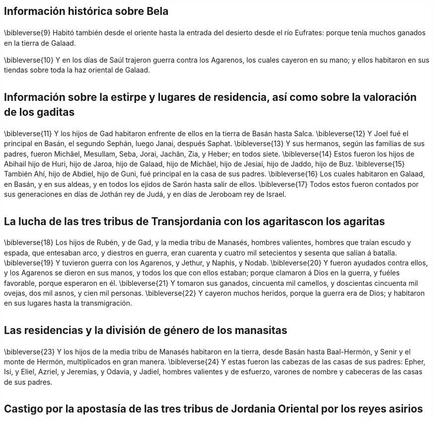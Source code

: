 ## Información histórica sobre Bela
 
\bibleverse{9} Habitó también desde el oriente hasta la entrada del desierto desde el río Eufrates: porque tenía muchos ganados en la tierra de Galaad.

 
\bibleverse{10} Y en los días de Saúl trajeron guerra contra los Agarenos, los cuales cayeron en su mano; y ellos habitaron en sus tiendas sobre toda la haz oriental de Galaad.

## Información sobre la estirpe y lugares de residencia, así como sobre la valoración de los gaditas
 
\bibleverse{11} Y los hijos de Gad habitaron enfrente de ellos en la tierra de Basán hasta Salca. 
\bibleverse{12} Y Joel fué el principal en Basán, el segundo Sephán, luego Janai, después Saphat. 
\bibleverse{13} Y sus hermanos, según las familias de sus padres, fueron Michâel, Mesullam, Seba, Jorai, Jachân, Zia, y Heber; en todos siete. 
\bibleverse{14} Estos fueron los hijos de Abihail hijo de Huri, hijo de Jaroa, hijo de Galaad, hijo de Michâel, hijo de Jesiaí, hijo de Jaddo, hijo de Buz. 
\bibleverse{15} También Ahí, hijo de Abdiel, hijo de Guni, fué principal en la casa de sus padres. 
\bibleverse{16} Los cuales habitaron en Galaad, en Basán, y en sus aldeas, y en todos los ejidos de Sarón hasta salir de ellos. 
\bibleverse{17} Todos estos fueron contados por sus generaciones en días de Jothán rey de Judá, y en días de Jeroboam rey de Israel.

## La lucha de las tres tribus de Transjordania con los agaritascon los agaritas
 
\bibleverse{18} Los hijos de Rubén, y de Gad, y la media tribu de Manasés, hombres valientes, hombres que traían escudo y espada, que entesaban arco, y diestros en guerra, eran cuarenta y cuatro mil setecientos y sesenta que salían á batalla. 
\bibleverse{19} Y tuvieron guerra con los Agarenos, y Jethur, y Naphis, y Nodab. 
\bibleverse{20} Y fueron ayudados contra ellos, y los Agarenos se dieron en sus manos, y todos los que con ellos estaban; porque clamaron á Dios en la guerra, y fuéles favorable, porque esperaron en él. 
\bibleverse{21} Y tomaron sus ganados, cincuenta mil camellos, y doscientas cincuenta mil ovejas, dos mil asnos, y cien mil personas. 
\bibleverse{22} Y cayeron muchos heridos, porque la guerra era de Dios; y habitaron en sus lugares hasta la transmigración.

## Las residencias y la división de género de los manasitas
 
\bibleverse{23} Y los hijos de la media tribu de Manasés habitaron en la tierra, desde Basán hasta Baal-Hermón, y Senir y el monte de Hermón, multiplicados en gran manera. 
\bibleverse{24} Y estas fueron las cabezas de las casas de sus padres: Epher, Isi, y Eliel, Azriel, y Jeremías, y Odavia, y Jadiel, hombres valientes y de esfuerzo, varones de nombre y cabeceras de las casas de sus padres.

## Castigo por la apostasía de las tres tribus de Jordania Oriental por los reyes asirios
 
